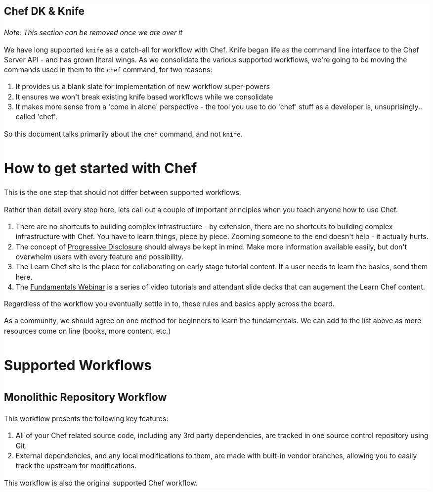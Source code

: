## Chef DK & Knife

_Note: This section can be removed once we are over it_

We have long supported `knife` as a catch-all for workflow with Chef. Knife began life as the command line interface to the Chef Server API - and has grown literal wings. As we consolidate the various supported workflows, we're going to be moving the commands used in them to the `chef` command, for two reasons:

1. It provides us a blank slate for implementation of new workflow super-powers
1. It ensures we won't break existing knife based workflows while we consolidate
1. It makes more sense from a 'come in alone' perspective - the tool you use to do 'chef' stuff as a developer is, unsuprisingly.. called 'chef'.

So this document talks primarily about the `chef` command, and not `knife`.

# How to get started with Chef

This is the one step that should not differ between supported workflows.

Rather than detail every step here, lets call out a couple of important principles when you teach anyone how to use Chef.

1. There are no shortcuts to building complex infrastructure - by extension, there are no shortcuts to building complex infrastructure with Chef. You have to learn things, piece by piece. Zooming someone to the end doesn't help - it actually hurts.
1. The concept of [Progressive Disclosure](http://en.wikipedia.org/wiki/Progressive_disclosure) should always be kept in mind. Make more information available easily, but don't overwhelm users with every feature and possibility.
1. The [Learn Chef](http://learn.getchef.com) site is the place for collaborating on early
stage tutorial content. If a user needs to learn the basics, send them here.
1. The [Fundamentals Webinar](http://learn.getchef.com/additional-resources/) is a series of video tutorials and attendant slide decks that can augement the Learn Chef content.

Regardless of the workflow you eventually settle in to, these rules and basics apply across the board.

As a community, we should agree on one method for beginners to learn the fundamentals. We can add to the list above as more resources come on line (books, more content, etc.)

# Supported Workflows

## Monolithic Repository Workflow

This workflow presents the following key features:

1. All of your Chef related source code, including any 3rd party dependencies, are tracked in one source control repository using Git.
1. External dependencies, and any local modifications to them, are made with built-in vendor branches, allowing you to easily track the upstream for modifications.

This workflow is also the original supported Chef workflow.
